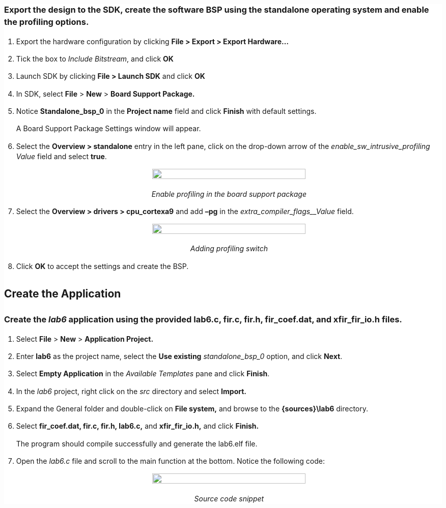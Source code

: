 ### Export the design to the SDK, create the software BSP using the standalone operating system and enable the profiling options.
1. Export the hardware configuration by clicking **File &gt; Export &gt; Export Hardware…**
1. Tick the box to _Include Bitstream_, and click **OK**
1. Launch SDK by clicking **File &gt; Launch SDK** and click **OK**
1. In SDK, select **File** &gt; **New** &gt; **Board Support Package.**
1. Notice **Standalone\_bsp\_0** in the **Project name** field and click **Finish** with default settings.

    A Board Support Package Settings window will appear.

1. Select the **Overview &gt; standalone** entry in the left pane, click on the drop-down arrow of the _enable\_sw\_intrusive\_profiling Value_ field and select **true**.

    <p align="center">
    <img src ="./images/lab6/Fig4.png" width="60%" height="80%"/>
    </p>
    <p align = "center">
    <i>Enable profiling in the board support package</i>
    </p>

1. Select the **Overview &gt; drivers &gt; cpu\_cortexa9** and add **–pg** in the _extra\_compiler\_flags__Value_ field.

    <p align="center">
    <img src ="./images/lab6/Fig5.png" width="60%" height="80%"/>
    </p>
    <p align = "center">
    <i>Adding profiling switch</i>
    </p>

1. Click **OK** to accept the settings and create the BSP.
## Create the Application
### Create the _lab6_ application using the provided lab6.c, fir.c, fir.h, fir\_coef.dat, and xfir\_fir\_io.h  files.
1. Select **File** &gt; **New** &gt; **Application Project.**
1. Enter **lab6** as the project name, select the **Use existing** _standalone\_bsp\_0_ option, and click **Next**.
1. Select **Empty Application** in the _Available Templates_ pane and click **Finish**.
1. In the _lab6_ project, right click on the _src_ directory and select **Import.**
1. Expand the General folder and double-click on **File system,** and browse to the **{sources}\lab6** directory.
1. Select **fir\_coef.dat, fir.c, fir.h, lab6.c,** and **xfir\_fir\_io.h,** and click **Finish.**

    The program should compile successfully and generate the lab6.elf file.

1. Open the _lab6.c_ file and scroll to the main function at the bottom. Notice the following code:

    <p align="center">
    <img src ="./images/lab6/Fig6.png" width="60%" height="80%"/>
    </p>
    <p align = "center">
    <i>Source code snippet</i>
    </p>
